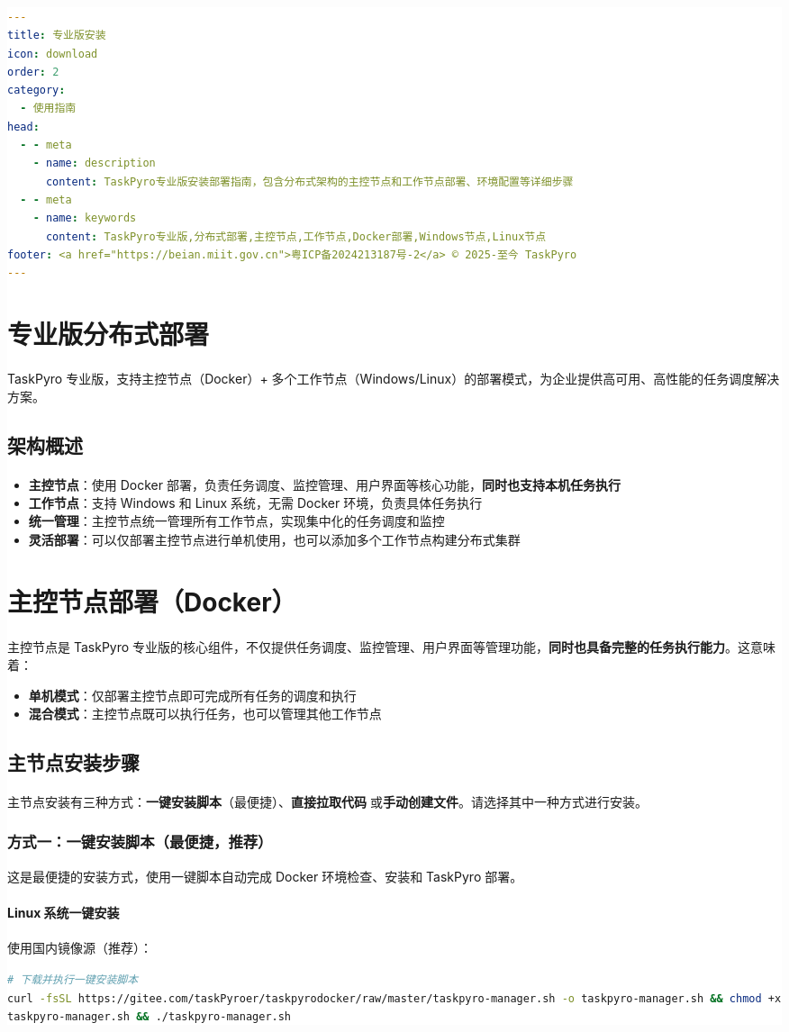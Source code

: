 ```yaml
---
title: 专业版安装
icon: download
order: 2
category:
  - 使用指南
head:
  - - meta
    - name: description
      content: TaskPyro专业版安装部署指南，包含分布式架构的主控节点和工作节点部署、环境配置等详细步骤
  - - meta
    - name: keywords
      content: TaskPyro专业版,分布式部署,主控节点,工作节点,Docker部署,Windows节点,Linux节点
footer: <a href="https://beian.miit.gov.cn">粤ICP备2024213187号-2</a> © 2025-至今 TaskPyro
---
```


# 专业版分布式部署

TaskPyro 专业版，支持主控节点（Docker）+ 多个工作节点（Windows/Linux）的部署模式，为企业提供高可用、高性能的任务调度解决方案。

## 架构概述

- **主控节点**：使用 Docker 部署，负责任务调度、监控管理、用户界面等核心功能，**同时也支持本机任务执行**
- **工作节点**：支持 Windows 和 Linux 系统，无需 Docker 环境，负责具体任务执行
- **统一管理**：主控节点统一管理所有工作节点，实现集中化的任务调度和监控
- **灵活部署**：可以仅部署主控节点进行单机使用，也可以添加多个工作节点构建分布式集群

# 主控节点部署（Docker）

主控节点是 TaskPyro 专业版的核心组件，不仅提供任务调度、监控管理、用户界面等管理功能，**同时也具备完整的任务执行能力**。这意味着：

- **单机模式**：仅部署主控节点即可完成所有任务的调度和执行
- **混合模式**：主控节点既可以执行任务，也可以管理其他工作节点

## 主节点安装步骤

主节点安装有三种方式：**一键安装脚本**（最便捷）、**直接拉取代码** 或**手动创建文件**。请选择其中一种方式进行安装。

### 方式一：一键安装脚本（最便捷，推荐）

这是最便捷的安装方式，使用一键脚本自动完成 Docker 环境检查、安装和 TaskPyro 部署。

#### Linux 系统一键安装

使用国内镜像源（推荐）：

```bash
# 下载并执行一键安装脚本
curl -fsSL https://gitee.com/taskPyroer/taskpyrodocker/raw/master/taskpyro-manager.sh -o taskpyro-manager.sh && chmod +x taskpyro-manager.sh && ./taskpyro-manager.sh
```
